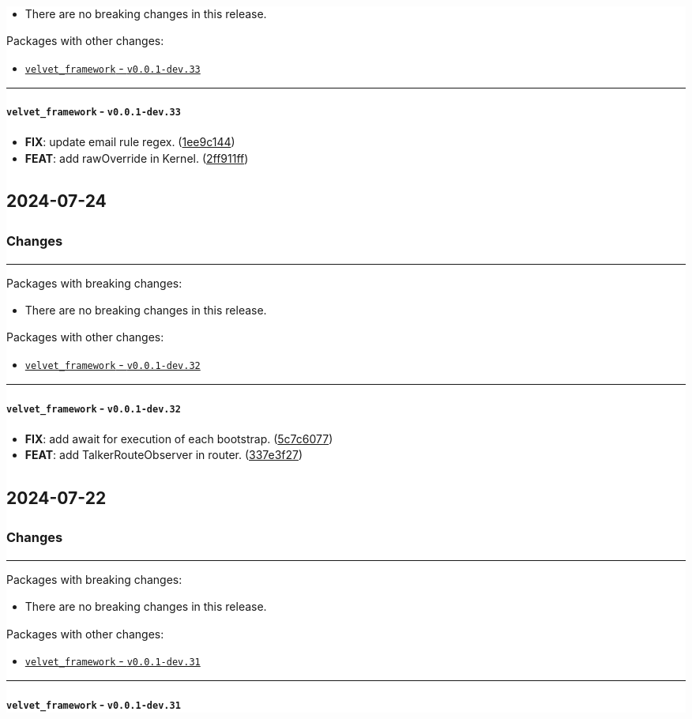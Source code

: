  - There are no breaking changes in this release.

Packages with other changes:

 - [`velvet_framework` - `v0.0.1-dev.33`](#velvet_framework---v001-dev33)

---

#### `velvet_framework` - `v0.0.1-dev.33`

 - **FIX**: update email rule regex. ([1ee9c144](https://github.com/dedecube/velvet/commit/1ee9c14478e27d0fc07e05fd621f26e74d81f9e9))
 - **FEAT**: add rawOverride in Kernel. ([2ff911ff](https://github.com/dedecube/velvet/commit/2ff911ff7c29be55c465b8aacdc00621377b53da))


## 2024-07-24

### Changes

---

Packages with breaking changes:

 - There are no breaking changes in this release.

Packages with other changes:

 - [`velvet_framework` - `v0.0.1-dev.32`](#velvet_framework---v001-dev32)

---

#### `velvet_framework` - `v0.0.1-dev.32`

 - **FIX**: add await for execution of each bootstrap. ([5c7c6077](https://github.com/dedecube/velvet/commit/5c7c6077ec854c36de4a8d8ecf7c9708acebf828))
 - **FEAT**: add TalkerRouteObserver in router. ([337e3f27](https://github.com/dedecube/velvet/commit/337e3f275e37471e0788ed036d49903d31037f46))


## 2024-07-22

### Changes

---

Packages with breaking changes:

 - There are no breaking changes in this release.

Packages with other changes:

 - [`velvet_framework` - `v0.0.1-dev.31`](#velvet_framework---v001-dev31)

---

#### `velvet_framework` - `v0.0.1-dev.31`
